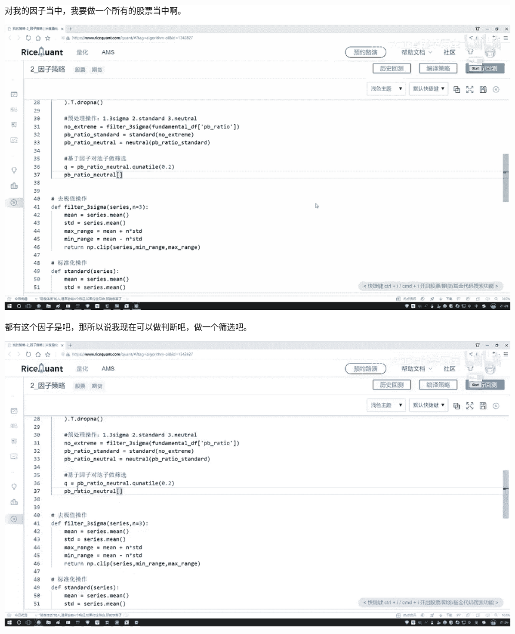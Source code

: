 对我的因子当中，我要做一个所有的股票当中啊。

![](img/c62063b37e0a2af55c75324e83941204_84.png)

都有这个因子是吧，那所以说我现在可以做判断吧，做一个筛选吧。

![](img/c62063b37e0a2af55c75324e83941204_86.png)
